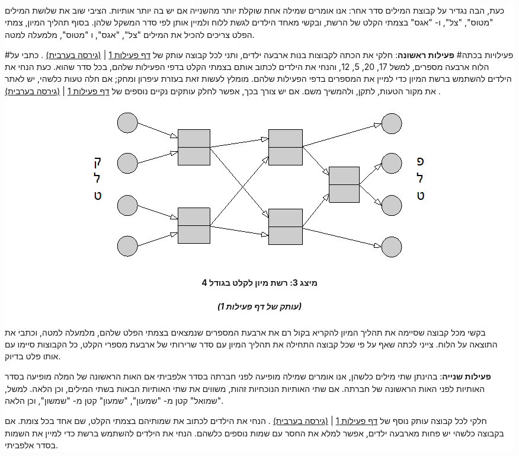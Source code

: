 כעת, הבה נגדיר על קבוצת המילים סדר אחר: אנו אומרים שמילה אחת שוקלת יותר מהשנייה אם יש בה יותר אותיות. הציבי שוב את שלושת המילים "מטוס", "צל", ו- "אגס" בצמתי הקלט של הרשת, ובקשי מאחד הילדים לגשת ללוח ולמיין אותן לפי סדר המשקל שלהן. בסוף תהליך המיון, צמתי הפלט צריכים להכיל את המילים "צל", "אגס", ו "מטוס", מלמעלה למטה.

#פעילויות בכתה#
**פעילות ראשונה**: חלקי את הכתה לקבוצות בנות ארבעה ילדים, ותני לכל קבוצה עותק של [דף פעילות 1](sorting-networks/appendix-a.html "")
 | [(גירסה בערבית)](sorting-networks/appendix-d.html "")
. כתבי על הלוח ארבעה מספרים, למשל 17, 20, 5, 12, והנחי את הילדים לכתוב אותם בצמתי הקלט בדפי הפעילות שלהם, בכל סדר שהוא. כעת הנחי את הילדים להשתמש ברשת המיון כדי למיין את המספרים בדפי הפעילות שלהם. מומלץ לעשות זאת בעזרת עיפרון ומחק; אם חלה טעות כלשהי, יש לאתר את מקור הטעות, לתקן, ולהמשיך משם. אם יש צורך בכך, אפשר לחלק עותקים נקיים נוספים של [דף פעילות 1](sorting-networks/appendix-a.html "")
 | [(גירסה בערבית)](sorting-networks/appendix-d.html "")
.

<div id="container" align="center">
<img class="img-responsive" src="sorting-networks/img03.png" title="מיצג 3: רשת מיון לקלט בגודל 4 " />
<br>
<h4>מיצג 3: רשת מיון לקלט בגודל 4 </h4>
<h5>(עותק של דף פעילות 1)  </h5>
</div>

בקשי מכל קבוצה שסיימה את תהליך המיון להקריא בקול רם את ארבעת המספרים שנמצאים בצמתי הפלט שלהם, מלמעלה למטה, וכתבי את התוצאה על הלוח. צייני לכתה שאף על פי שכל קבוצה התחילה את תהליך המיון עם סדר שרירותי של ארבעת מספרי הקלט, כל הקבוצות סיימו עם אותו פלט בדיוק.

**פעילות שנייה**: בהינתן שתי מילים כלשהן, אנו אומרים שמילה מופיעה לפני חברתה בסדר אלפביתי אם האות הראשונה של המלה מופיעה בסדר האותיות לפני האות הראשונה של חברתה. אם שתי האותיות הנוכחיות זהות, משווים את שתי האותיות הבאות בשתי המילים, וכן הלאה. למשל, "שמואל" קטן מ- "שמעון", "שמעון" קטן מ- "שמשון", וכן הלאה.

חלקי לכל קבוצה עותק נוסף של [דף פעילות 1](sorting-networks/appendix-a.html "")
 | [(גירסה בערבית)](sorting-networks/appendix-d.html "")
. הנחי את הילדים לכתוב את שמותיהם בצמתי הקלט, שם אחד בכל צומת. אם בקבוצה כלשהי יש פחות מארבעה ילדים, אפשר למלא את החסר עם שמות נוספים כלשהם. הנחי את הילדים להשתמש ברשת כדי למיין את השמות בסדר אלפביתי.
